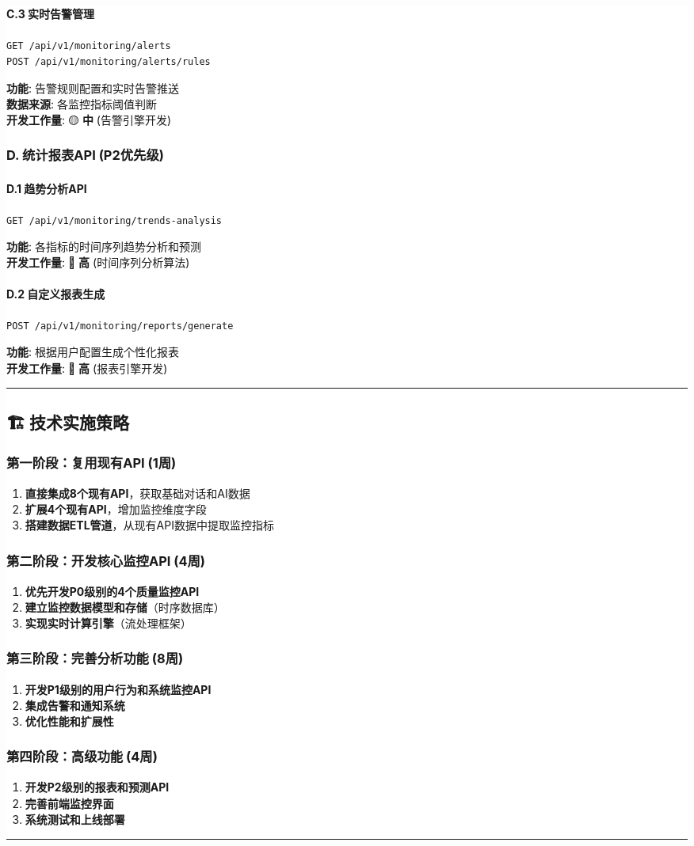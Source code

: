 #### C.3 实时告警管理  
```http
GET /api/v1/monitoring/alerts
POST /api/v1/monitoring/alerts/rules
```
**功能**: 告警规则配置和实时告警推送  
**数据来源**: 各监控指标阈值判断  
**开发工作量**: 🟡 **中** (告警引擎开发)

### **D. 统计报表API (P2优先级)**

#### D.1 趋势分析API
```http
GET /api/v1/monitoring/trends-analysis
```
**功能**: 各指标的时间序列趋势分析和预测  
**开发工作量**: 🔴 **高** (时间序列分析算法)

#### D.2 自定义报表生成
```http  
POST /api/v1/monitoring/reports/generate
```
**功能**: 根据用户配置生成个性化报表  
**开发工作量**: 🔴 **高** (报表引擎开发)

---

## 🏗️ **技术实施策略**

### 第一阶段：复用现有API (1周)
1. **直接集成8个现有API**，获取基础对话和AI数据
2. **扩展4个现有API**，增加监控维度字段
3. **搭建数据ETL管道**，从现有API数据中提取监控指标

### 第二阶段：开发核心监控API (4周)  
1. **优先开发P0级别的4个质量监控API**
2. **建立监控数据模型和存储**（时序数据库）
3. **实现实时计算引擎**（流处理框架）

### 第三阶段：完善分析功能 (8周)
1. **开发P1级别的用户行为和系统监控API**  
2. **集成告警和通知系统**
3. **优化性能和扩展性**

### 第四阶段：高级功能 (4周)
1. **开发P2级别的报表和预测API**
2. **完善前端监控界面**
3. **系统测试和上线部署**

---
